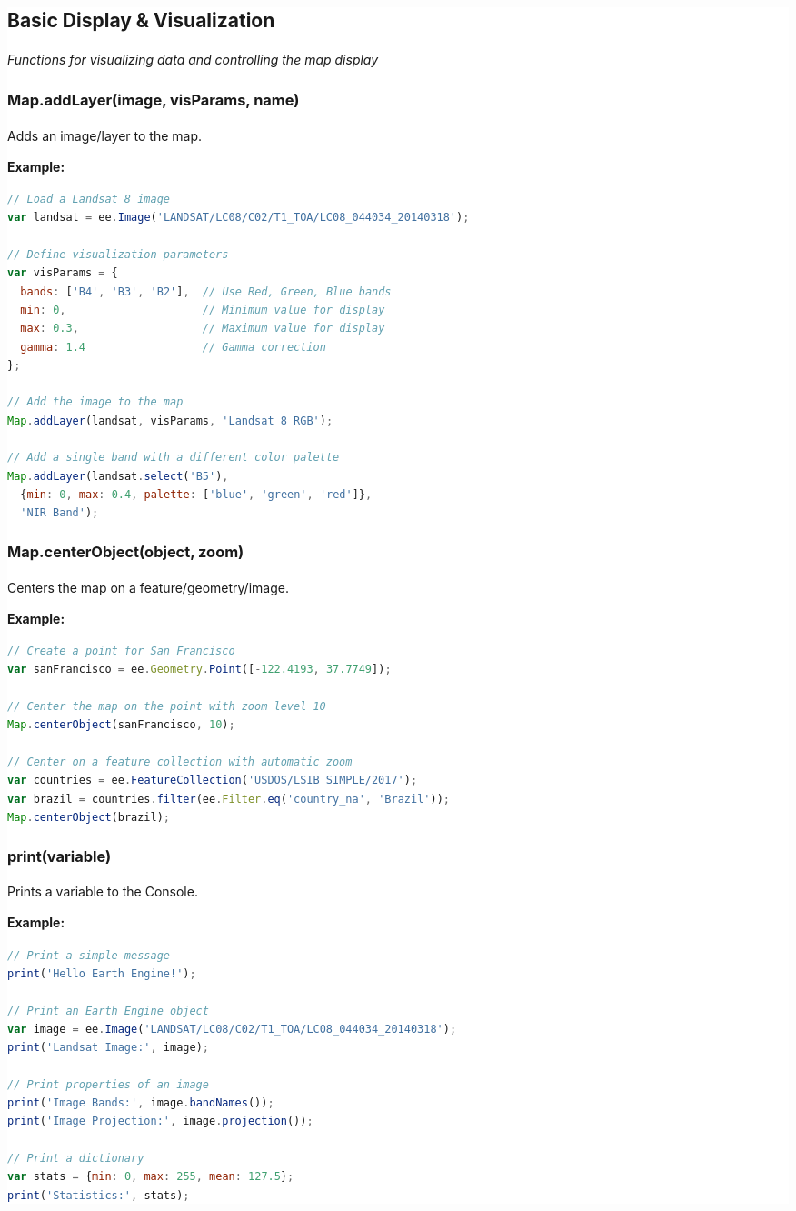 ## Basic Display & Visualization
*Functions for visualizing data and controlling the map display*

### Map.addLayer(image, visParams, name)
Adds an image/layer to the map.

**Example:**
```javascript
// Load a Landsat 8 image
var landsat = ee.Image('LANDSAT/LC08/C02/T1_TOA/LC08_044034_20140318');

// Define visualization parameters
var visParams = {
  bands: ['B4', 'B3', 'B2'],  // Use Red, Green, Blue bands
  min: 0,                     // Minimum value for display
  max: 0.3,                   // Maximum value for display
  gamma: 1.4                  // Gamma correction
};

// Add the image to the map
Map.addLayer(landsat, visParams, 'Landsat 8 RGB');

// Add a single band with a different color palette
Map.addLayer(landsat.select('B5'), 
  {min: 0, max: 0.4, palette: ['blue', 'green', 'red']}, 
  'NIR Band');
```

### Map.centerObject(object, zoom)
Centers the map on a feature/geometry/image.

**Example:**
```javascript
// Create a point for San Francisco
var sanFrancisco = ee.Geometry.Point([-122.4193, 37.7749]);

// Center the map on the point with zoom level 10
Map.centerObject(sanFrancisco, 10);

// Center on a feature collection with automatic zoom
var countries = ee.FeatureCollection('USDOS/LSIB_SIMPLE/2017');
var brazil = countries.filter(ee.Filter.eq('country_na', 'Brazil'));
Map.centerObject(brazil);
```

### print(variable)
Prints a variable to the Console.

**Example:**
```javascript
// Print a simple message
print('Hello Earth Engine!');

// Print an Earth Engine object
var image = ee.Image('LANDSAT/LC08/C02/T1_TOA/LC08_044034_20140318');
print('Landsat Image:', image);

// Print properties of an image
print('Image Bands:', image.bandNames());
print('Image Projection:', image.projection());

// Print a dictionary
var stats = {min: 0, max: 255, mean: 127.5};
print('Statistics:', stats);
```